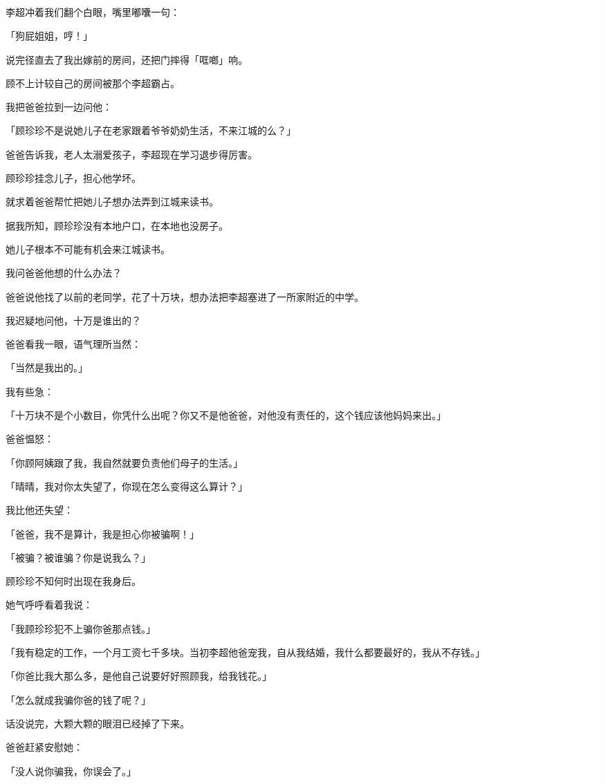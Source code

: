 李超冲着我们翻个白眼，嘴里嘟囔一句：

「狗屁姐姐，哼！」

说完径直去了我出嫁前的房间，还把门摔得「哐啷」响。

顾不上计较自己的房间被那个李超霸占。

我把爸爸拉到一边问他：

「顾珍珍不是说她儿子在老家跟着爷爷奶奶生活，不来江城的么？」

爸爸告诉我，老人太溺爱孩子，李超现在学习退步得厉害。

顾珍珍挂念儿子，担心他学坏。

就求着爸爸帮忙把她儿子想办法弄到江城来读书。

据我所知，顾珍珍没有本地户口，在本地也没房子。

她儿子根本不可能有机会来江城读书。

我问爸爸他想的什么办法？

爸爸说他找了以前的老同学，花了十万块，想办法把李超塞进了一所家附近的中学。

我迟疑地问他，十万是谁出的？

爸爸看我一眼，语气理所当然：

「当然是我出的。」

我有些急：

「十万块不是个小数目，你凭什么出呢？你又不是他爸爸，对他没有责任的，这个钱应该他妈妈来出。」

爸爸愠怒：

「你顾阿姨跟了我，我自然就要负责他们母子的生活。」

「晴晴，我对你太失望了，你现在怎么变得这么算计？」

我比他还失望：

「爸爸，我不是算计，我是担心你被骗啊！」

「被骗？被谁骗？你是说我么？」

顾珍珍不知何时出现在我身后。

她气呼呼看着我说：

「我顾珍珍犯不上骗你爸那点钱。」

「我有稳定的工作，一个月工资七千多块。当初李超他爸宠我，自从我结婚，我什么都要最好的，我从不存钱。」

「你爸比我大那么多，是他自己说要好好照顾我，给我钱花。」

「怎么就成我骗你爸的钱了呢？」

话没说完，大颗大颗的眼泪已经掉了下来。

爸爸赶紧安慰她：

「没人说你骗我，你误会了。」

